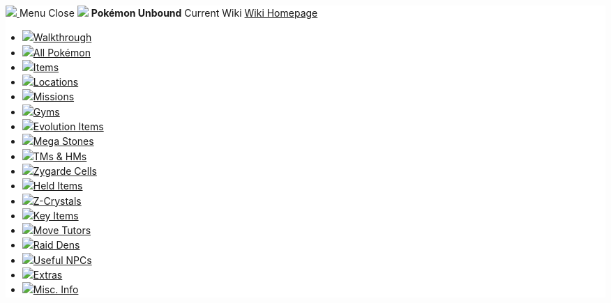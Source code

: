 [ ![](https://static.unboundwiki.com/wp-content/assets/images/2024/07/unbound-game-logo-x50.png) ](https://unboundwiki.com/pokemon/alolan-geodude/<https:/unboundwiki.com/>)
Menu Close
![](https://static.unboundwiki.com/wp-content/assets/images/2024/07/pokemon-unbound-frozen-heights-game-icon.jpg)
**Pokémon Unbound**
Current Wiki
[ Wiki Homepage ](https://unboundwiki.com/pokemon/alolan-geodude/<https:/unboundwiki.com/>)
  * [![](https://static.unboundwiki.com/wp-content/assets/images/2024/07/unbound-walkthrough-start-preview.jpg)Walkthrough](https://unboundwiki.com/pokemon/alolan-geodude/<https:/unboundwiki.com/walkthrough/>)
  * [![](https://static.unboundwiki.com/wp-content/assets/images/2024/07/pokemon-unbound-lab-exterior-150x150.jpg)All Pokémon](https://unboundwiki.com/pokemon/alolan-geodude/<https:/unboundwiki.com/pokemon/>)
  * [![](https://static.unboundwiki.com/wp-content/assets/images/2024/07/items-market-150x150.jpg)Items](https://unboundwiki.com/pokemon/alolan-geodude/<https:/unboundwiki.com/items/>)
  * [![](https://static.unboundwiki.com/wp-content/assets/images/2024/08/world-map-pokemon-unbound.jpg)Locations](https://unboundwiki.com/pokemon/alolan-geodude/<https:/unboundwiki.com/locations/>)
  * [![](https://static.unboundwiki.com/wp-content/assets/images/2024/07/missions-icon-150x150.jpg)Missions](https://unboundwiki.com/pokemon/alolan-geodude/<https:/unboundwiki.com/missions/>)
  * [![](https://static.unboundwiki.com/wp-content/assets/images/2024/12/exterior-crater-town-gym-200x200.jpg)Gyms](https://unboundwiki.com/pokemon/alolan-geodude/<https:/unboundwiki.com/gyms/>)
  * [![](https://static.unboundwiki.com/wp-content/assets/images/2024/08/evolutionary-items.jpg)Evolution Items](https://unboundwiki.com/pokemon/alolan-geodude/<https:/unboundwiki.com/items/evolution-items/>)
  * [![](https://static.unboundwiki.com/wp-content/assets/images/2024/07/mega-stone-150x150.jpg)Mega Stones](https://unboundwiki.com/pokemon/alolan-geodude/<https:/unboundwiki.com/mega-stones/>)
  * [![](https://static.unboundwiki.com/wp-content/assets/images/2024/07/tmloc-150x150.png)TMs & HMs](https://unboundwiki.com/pokemon/alolan-geodude/<https:/unboundwiki.com/tms-hms/>)
  * [![](https://static.unboundwiki.com/wp-content/assets/images/2024/08/zygarde-house.jpg)Zygarde Cells](https://unboundwiki.com/pokemon/alolan-geodude/<https:/unboundwiki.com/items/zygarde-cells/>)
  * [![](https://static.unboundwiki.com/wp-content/assets/images/2024/10/helditems-endgame-shop-200x200.jpg)Held Items](https://unboundwiki.com/pokemon/alolan-geodude/<https:/unboundwiki.com/items/held-items/>)
  * [![](https://static.unboundwiki.com/wp-content/assets/images/2024/08/zcrystals-listing-preview.jpg)Z-Crystals](https://unboundwiki.com/pokemon/alolan-geodude/<https:/unboundwiki.com/z-crystals/>)
  * [![](https://static.unboundwiki.com/wp-content/assets/images/2024/08/cube.jpg)Key Items](https://unboundwiki.com/pokemon/alolan-geodude/<https:/unboundwiki.com/items/key-items/>)
  * [![](https://static.unboundwiki.com/wp-content/assets/images/2024/09/move-tutors-preview.jpg)Move Tutors](https://unboundwiki.com/pokemon/alolan-geodude/<https:/unboundwiki.com/misc-info/move-tutors/>)
  * [![](https://static.unboundwiki.com/wp-content/assets/images/2024/10/raid-den-area-pokemon-unbound-lightv.jpg)Raid Dens](https://unboundwiki.com/pokemon/alolan-geodude/<https:/unboundwiki.com/raid-dens/>)
  * [![](https://static.unboundwiki.com/wp-content/assets/images/2024/11/useful-npc-preview-200x200.jpg)Useful NPCs](https://unboundwiki.com/pokemon/alolan-geodude/<https:/unboundwiki.com/misc-info/useful-npcs/>)
  * [![](https://static.unboundwiki.com/wp-content/assets/images/2024/10/kyurem-unbound-sidequest-200x200.jpg)Extras](https://unboundwiki.com/pokemon/alolan-geodude/<https:/unboundwiki.com/extras/>)
  * [![](https://static.unboundwiki.com/wp-content/assets/images/2024/08/dehara-mart.png)Misc. Info](https://unboundwiki.com/pokemon/alolan-geodude/<https:/unboundwiki.com/misc-info/>)
